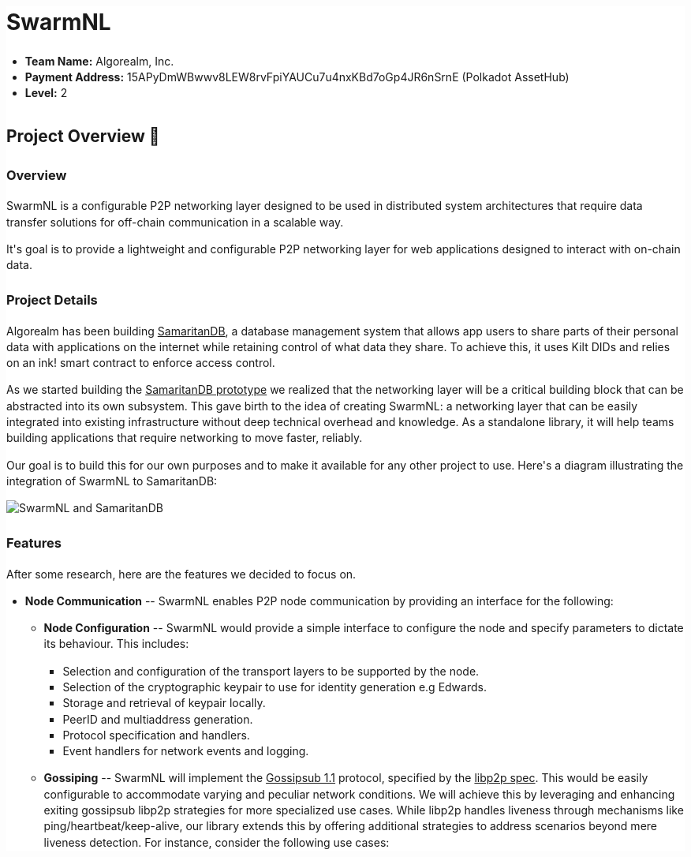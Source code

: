 # SwarmNL
- **Team Name:** Algorealm, Inc.
- **Payment Address:** 15APyDmWBwwv8LEW8rvFpiYAUCu7u4nxKBd7oGp4JR6nSrnE (Polkadot AssetHub)
- **Level:** 2

## Project Overview :page_facing_up:

### Overview

SwarmNL is a configurable P2P networking layer designed to be used in distributed system architectures that require data transfer solutions for off-chain communication in a scalable way.

It's goal is to provide a lightweight and configurable P2P networking layer for web applications designed to interact with on-chain data.

### Project Details

Algorealm has been building [SamaritanDB](https://algorealm.gitbook.io/samaritandb/), a database management system that allows app users to share parts of their personal data with applications on the internet while retaining control of what data they share. To achieve this, it uses Kilt DIDs and relies on an ink! smart contract to enforce access control.

As we started building the [SamaritanDB prototype](https://github.com/thewoodfish/samaritan-db) we realized that the networking layer will be a critical building block that can be abstracted into its own subsystem. This gave birth to the idea of creating SwarmNL: a networking layer that can be easily integrated into existing infrastructure without deep technical overhead and knowledge. As a standalone library, it will help teams building applications that require networking to move faster, reliably.

Our goal is to build this for our own purposes and to make it available for any other project to use. Here's a diagram illustrating the integration of SwarmNL to SamaritanDB:

![SwarmNL and SamaritanDB](https://raw.githubusercontent.com/thewoodfish/encode-ink/main/SwarmNL%20and%20SamDB.png)


### Features

After some research, here are the features we decided to focus on.

* **Node Communication** -- SwarmNL enables P2P node communication by providing an interface for the following:
    * **Node Configuration** -- SwarmNL would provide a simple interface to configure the node and specify parameters to dictate its behaviour. This includes:
        * Selection and configuration of the transport layers to be supported by the node.
        * Selection of the cryptographic keypair to use for identity generation e.g Edwards.
        * Storage and retrieval of keypair locally.
        * PeerID and multiaddress generation.
        * Protocol specification and handlers.
        * Event handlers for network events and logging.

    * **Gossiping** -- SwarmNL will implement the [Gossipsub 1.1](https://github.com/libp2p/specs/blob/master/pubsub/gossipsub/gossipsub-v1.1.md) protocol, specified by the [libp2p spec](https://github.com/libp2p/specs). This would be easily configurable to accommodate varying and peculiar network conditions. We will achieve this by leveraging and enhancing exiting gossipsub libp2p strategies for more specialized use cases. 
    While libp2p handles liveness through mechanisms like ping/heartbeat/keep-alive, our library extends this by offering additional strategies to address scenarios beyond mere liveness detection. For instance, consider the following use cases:
    
